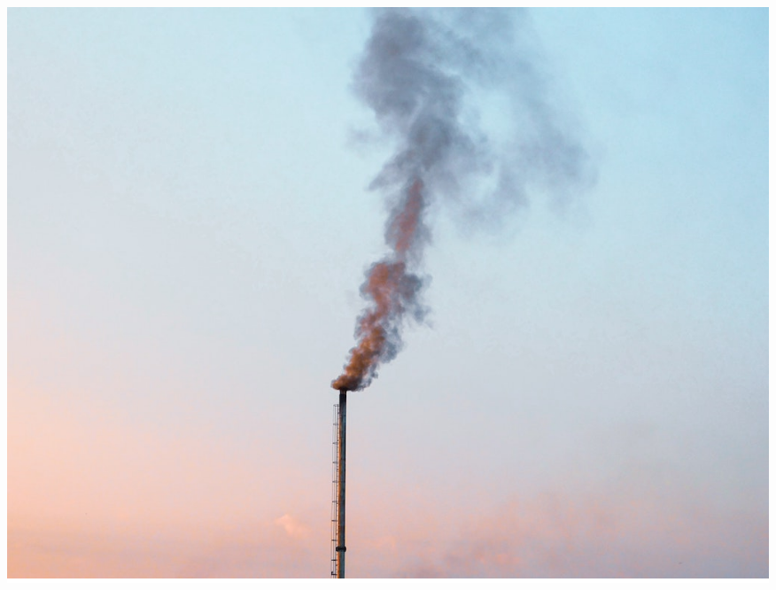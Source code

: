 
<Divider />

![Environmental toxins are all around us and they are a leading cause of chronic inflammation, a process that may cause severe disease. If you know what environmental toxins are and what to look out for, you are able to reduce being exposed to them and thus reduce the risk of getting sick.](./images/environmental-toxins.jpg)

<NotADoctor />

